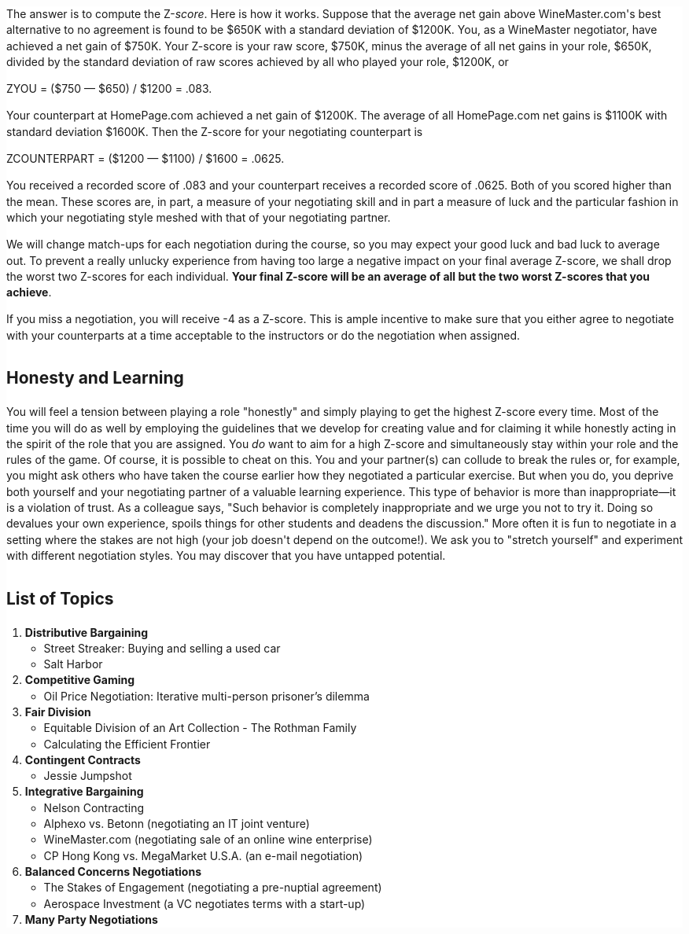 The answer is to compute the Z-_score_. Here is how it works. Suppose that the average net gain above WineMaster.com's best alternative to no agreement is found to be $650K with a standard deviation of $1200K. You, as a WineMaster negotiator, have achieved a net gain of $750K. Your Z-score is your raw score, $750K, minus the average of all net gains in your role, $650K, divided by the standard deviation of raw scores achieved by all who played your role, $1200K, or

ZYOU = ($750 — $650) / $1200 = .083.

Your counterpart at HomePage.com achieved a net gain of $1200K. The average of all HomePage.com net gains is $1100K with standard deviation $1600K. Then the Z-score for your negotiating counterpart is

ZCOUNTERPART = ($1200 — $1100) / $1600 = .0625.

You received a recorded score of .083 and your counterpart receives a recorded score of .0625. Both of you scored higher than the mean. These scores are, in part, a measure of your negotiating skill and in part a measure of luck and the particular fashion in which your negotiating style meshed with that of your negotiating partner.

We will change match-ups for each negotiation during the course, so you may expect your good luck and bad luck to average out. To prevent a really unlucky experience from having too large a negative impact on your final average Z-score, we shall drop the worst two Z-scores for each individual. **Your final Z-score will be an average of all but the two worst Z-scores that you achieve**.

If you miss a negotiation, you will receive -4 as a Z-score. This is ample incentive to make sure that you either agree to negotiate with your counterparts at a time acceptable to the instructors or do the negotiation when assigned.

Honesty and Learning
--------------------

You will feel a tension between playing a role "honestly" and simply playing to get the highest Z-score every time. Most of the time you will do as well by employing the guidelines that we develop for creating value and for claiming it while honestly acting in the spirit of the role that you are assigned. You _do_ want to aim for a high Z-score and simultaneously stay within your role and the rules of the game. Of course, it is possible to cheat on this. You and your partner(s) can collude to break the rules or, for example, you might ask others who have taken the course earlier how they negotiated a particular exercise. But when you do, you deprive both yourself and your negotiating partner of a valuable learning experience. This type of behavior is more than inappropriate—it is a violation of trust. As a colleague says, "Such behavior is completely inappropriate and we urge you not to try it. Doing so devalues your own experience, spoils things for other students and deadens the discussion." More often it is fun to negotiate in a setting where the stakes are not high (your job doesn't depend on the outcome!). We ask you to "stretch yourself" and experiment with different negotiation styles. You may discover that you have untapped potential.

List of Topics
--------------

1.  **Distributive Bargaining**
    *   Street Streaker: Buying and selling a used car
    *   Salt Harbor
2.  **Competitive Gaming**
    *   Oil Price Negotiation: Iterative multi-person prisoner’s dilemma
3.  **Fair Division**
    *   Equitable Division of an Art Collection - The Rothman Family
    *   Calculating the Efficient Frontier
4.  **Contingent Contracts**
    *   Jessie Jumpshot
5.  **Integrative Bargaining**
    *   Nelson Contracting
    *   Alphexo vs. Betonn (negotiating an IT joint venture)
    *   WineMaster.com (negotiating sale of an online wine enterprise)
    *   CP Hong Kong vs. MegaMarket U.S.A. (an e-mail negotiation)
6.  **Balanced Concerns Negotiations**
    *   The Stakes of Engagement (negotiating a pre-nuptial agreement)
    *   Aerospace Investment (a VC negotiates terms with a start-up)
7.  **Many Party Negotiations**
